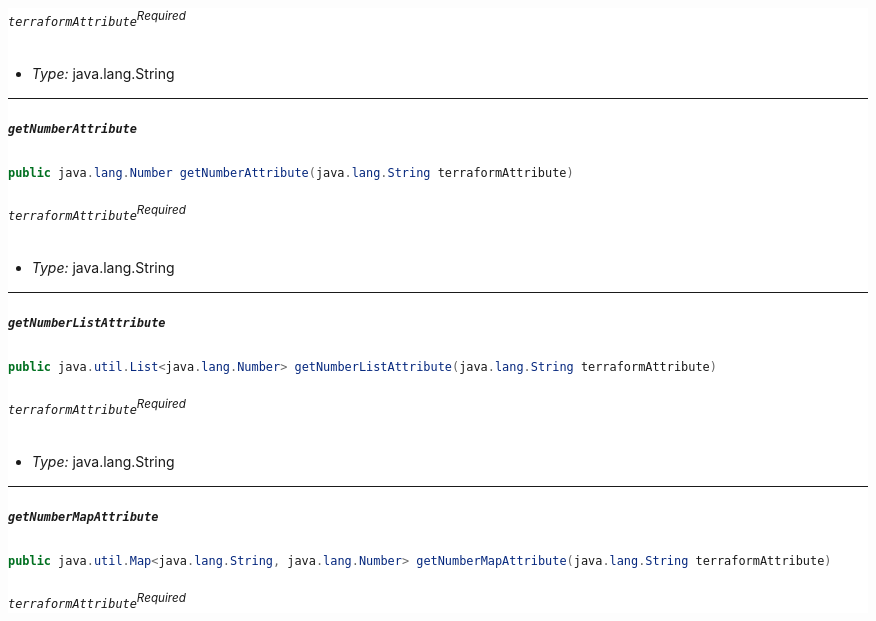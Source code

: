 ###### `terraformAttribute`<sup>Required</sup> <a name="terraformAttribute" id="@cdktf/provider-opentelekomcloud.vpcPeeringConnectionV2.VpcPeeringConnectionV2TimeoutsOutputReference.getListAttribute.parameter.terraformAttribute"></a>

- *Type:* java.lang.String

---

##### `getNumberAttribute` <a name="getNumberAttribute" id="@cdktf/provider-opentelekomcloud.vpcPeeringConnectionV2.VpcPeeringConnectionV2TimeoutsOutputReference.getNumberAttribute"></a>

```java
public java.lang.Number getNumberAttribute(java.lang.String terraformAttribute)
```

###### `terraformAttribute`<sup>Required</sup> <a name="terraformAttribute" id="@cdktf/provider-opentelekomcloud.vpcPeeringConnectionV2.VpcPeeringConnectionV2TimeoutsOutputReference.getNumberAttribute.parameter.terraformAttribute"></a>

- *Type:* java.lang.String

---

##### `getNumberListAttribute` <a name="getNumberListAttribute" id="@cdktf/provider-opentelekomcloud.vpcPeeringConnectionV2.VpcPeeringConnectionV2TimeoutsOutputReference.getNumberListAttribute"></a>

```java
public java.util.List<java.lang.Number> getNumberListAttribute(java.lang.String terraformAttribute)
```

###### `terraformAttribute`<sup>Required</sup> <a name="terraformAttribute" id="@cdktf/provider-opentelekomcloud.vpcPeeringConnectionV2.VpcPeeringConnectionV2TimeoutsOutputReference.getNumberListAttribute.parameter.terraformAttribute"></a>

- *Type:* java.lang.String

---

##### `getNumberMapAttribute` <a name="getNumberMapAttribute" id="@cdktf/provider-opentelekomcloud.vpcPeeringConnectionV2.VpcPeeringConnectionV2TimeoutsOutputReference.getNumberMapAttribute"></a>

```java
public java.util.Map<java.lang.String, java.lang.Number> getNumberMapAttribute(java.lang.String terraformAttribute)
```

###### `terraformAttribute`<sup>Required</sup> <a name="terraformAttribute" id="@cdktf/provider-opentelekomcloud.vpcPeeringConnectionV2.VpcPeeringConnectionV2TimeoutsOutputReference.getNumberMapAttribute.parameter.terraformAttribute"></a>
